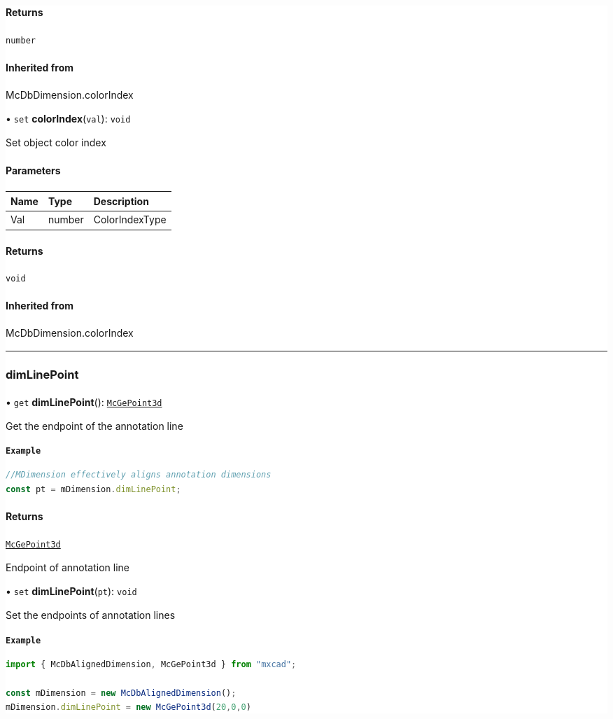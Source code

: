 #### Returns

`number`

#### Inherited from

McDbDimension.colorIndex

• `set` **colorIndex**(`val`): `void`

Set object color index

#### Parameters

| Name | Type | Description |
| :------ | :------ | :------ |
|Val | number | ColorIndexType|

#### Returns

`void`

#### Inherited from

McDbDimension.colorIndex

___

### dimLinePoint

• `get` **dimLinePoint**(): [`McGePoint3d`](2d.McGePoint3d.md)

Get the endpoint of the annotation line

**`Example`**

```ts
//MDimension effectively aligns annotation dimensions
const pt = mDimension.dimLinePoint;
```

#### Returns

[`McGePoint3d`](2d.McGePoint3d.md)

Endpoint of annotation line

• `set` **dimLinePoint**(`pt`): `void`

Set the endpoints of annotation lines

**`Example`**

```ts
import { McDbAlignedDimension, McGePoint3d } from "mxcad";

const mDimension = new McDbAlignedDimension();
mDimension.dimLinePoint = new McGePoint3d(20,0,0)
```
